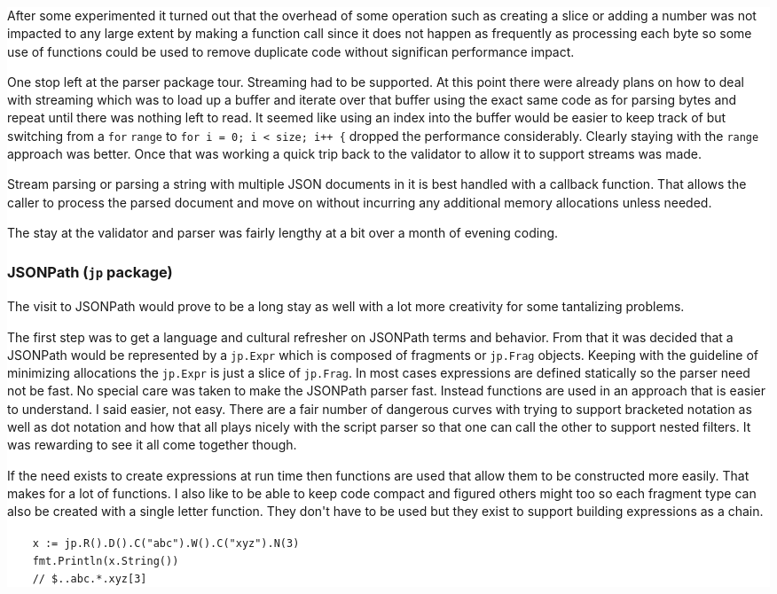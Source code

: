 After some experimented it turned out that the overhead of some
operation such as creating a slice or adding a number was not impacted
to any large extent by making a function call since it does not happen
as frequently as processing each byte so some use of functions could
be used to remove duplicate code without significan performance
impact.

One stop left at the parser package tour. Streaming had to be
supported. At this point there were already plans on how to deal with
streaming which was to load up a buffer and iterate over that buffer
using the exact same code as for parsing bytes and repeat until there
was nothing left to read. It seemed like using an index into the
buffer would be easier to keep track of but switching from a `for`
`range` to `for i = 0; i < size; i++ {` dropped the performance
considerably. Clearly staying with the `range` approach was
better. Once that was working a quick trip back to the validator to
allow it to support streams was made.

Stream parsing or parsing a string with multiple JSON documents in it
is best handled with a callback function. That allows the caller to
process the parsed document and move on without incurring any
additional memory allocations unless needed.

The stay at the validator and parser was fairly lengthy at a bit over
a month of evening coding.

### JSONPath (`jp` package)

The visit to JSONPath would prove to be a long stay as well with a lot
more creativity for some tantalizing problems.

The first step was to get a language and cultural refresher on
JSONPath terms and behavior. From that it was decided that a JSONPath
would be represented by a `jp.Expr` which is composed of fragments or
`jp.Frag` objects. Keeping with the guideline of minimizing
allocations the `jp.Expr` is just a slice of `jp.Frag`. In most cases
expressions are defined statically so the parser need not be fast. No
special care was taken to make the JSONPath parser fast. Instead
functions are used in an approach that is easier to understand. I said
easier, not easy. There are a fair number of dangerous curves with
trying to support bracketed notation as well as dot notation and how
that all plays nicely with the script parser so that one can call the
other to support nested filters. It was rewarding to see it all come
together though.

If the need exists to create expressions at run time then functions
are used that allow them to be constructed more easily. That makes for
a lot of functions. I also like to be able to keep code compact and
figured others might too so each fragment type can also be created
with a single letter function. They don't have to be used but they
exist to support building expressions as a chain.

```golang
    x := jp.R().D().C("abc").W().C("xyz").N(3)
    fmt.Println(x.String())
    // $..abc.*.xyz[3]
```
